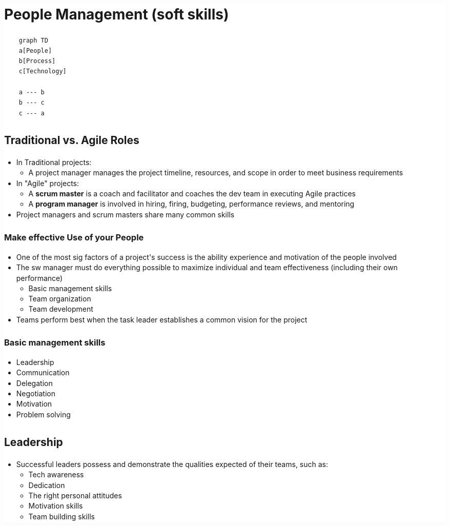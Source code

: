 # People Management (soft skills)
```mermaid
    graph TD
    a[People]
    b[Process]
    c[Technology]

    a --- b
    b --- c
    c --- a
```

## Traditional vs. Agile Roles
- In Traditional projects:
    - A project manager manages the project timeline, resources, and scope in order to meet business requirements
- In "Agile" projects:
    - A **scrum master** is a coach and facilitator and coaches the dev team in executing Agile practices
    - A **program manager** is involved in hiring, firing, budgeting, performance reviews, and mentoring
- Project managers and scrum masters share many common skills

### Make effective Use of your People
- One of the most sig factors of a project's success is the ability experience and motivation of the people involved
- The sw manager must do everything possible to maximize individual and team effectiveness (including their own performance)
    - Basic management skills
    - Team organization
    - Team development
- Teams perform best when the task leader establishes a common vision for the project

### Basic management skills
- Leadership
- Communication
- Delegation
- Negotiation
- Motivation
- Problem solving

## Leadership
- Successful leaders possess and demonstrate the qualities expected of their teams, such as:
    - Tech awareness
    - Dedication
    - The right personal attitudes
    - Motivation skills
    - Team building skills
